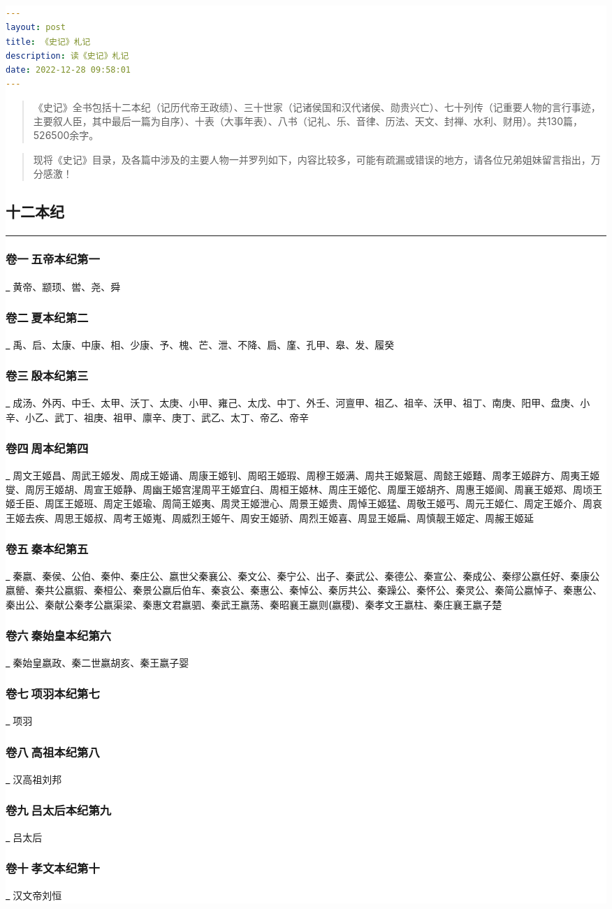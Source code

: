```yaml
---
layout: post
title: 《史记》札记
description: 读《史记》札记
date: 2022-12-28 09:58:01
---
```


> 《史记》全书包括十二本纪（记历代帝王政绩）、三十世家（记诸侯国和汉代诸侯、勋贵兴亡）、七十列传（记重要人物的言行事迹，主要叙人臣，其中最后一篇为自序）、十表（大事年表）、八书（记礼、乐、音律、历法、天文、封禅、水利、财用）。共130篇，526500余字。

> 现将《史记》目录，及各篇中涉及的主要人物一并罗列如下，内容比较多，可能有疏漏或错误的地方，请各位兄弟姐妹留言指出，万分感激！


## 十二本纪

<hr/>

### 卷一	五帝本纪第一
_	黄帝、颛顼、喾、尧、舜

### 卷二	夏本纪第二
_	禹、启、太康、中康、相、少康、予、槐、芒、泄、不降、扃、廑、孔甲、皋、发、履癸

### 卷三	殷本纪第三
_	成汤、外丙、中壬、太甲、沃丁、太庚、小甲、雍己、太戊、中丁、外壬、河亶甲、祖乙、祖辛、沃甲、祖丁、南庚、阳甲、盘庚、小辛、小乙、武丁、祖庚、祖甲、廪辛、庚丁、武乙、太丁、帝乙、帝辛

### 卷四	周本纪第四
_	周文王姬昌、周武王姬发、周成王姬诵、周康王姬钊、周昭王姬瑕、周穆王姬满、周共王姬繄扈、周懿王姬囏、周孝王姬辟方、周夷王姬燮、周厉王姬胡、周宣王姬静、周幽王姬宫湦周平王姬宜臼、周桓王姬林、周庄王姬佗、周厘王姬胡齐、周惠王姬阆、周襄王姬郑、周顷王姬壬臣、周匡王姬班、周定王姬瑜、周简王姬夷、周灵王姬泄心、周景王姬贵、周悼王姬猛、周敬王姬丐、周元王姬仁、周定王姬介、周哀王姬去疾、周思王姬叔、周考王姬嵬、周威烈王姬午、周安王姬骄、周烈王姬喜、周显王姬扁、周慎靓王姬定、周赧王姬延

### 卷五	秦本纪第五
_	秦嬴、秦侯、公伯、秦仲、秦庄公、嬴世父秦襄公、秦文公、秦宁公、出子、秦武公、秦德公、秦宣公、秦成公、秦缪公嬴任好、秦康公嬴罃、秦共公嬴貑、秦桓公、秦景公嬴后伯车、秦哀公、秦惠公、秦悼公、秦厉共公、秦躁公、秦怀公、秦灵公、秦简公嬴悼子、秦惠公、秦出公、秦献公秦孝公嬴渠梁、秦惠文君嬴驷、秦武王嬴荡、秦昭襄王嬴则(嬴稷)、秦孝文王嬴柱、秦庄襄王嬴子楚

### 卷六	秦始皇本纪第六
_	秦始皇嬴政、秦二世嬴胡亥、秦王嬴子婴

### 卷七	项羽本纪第七
_	项羽

### 卷八	高祖本纪第八
_	汉高祖刘邦

### 卷九	吕太后本纪第九
_	吕太后

### 卷十	孝文本纪第十
_	汉文帝刘恒
